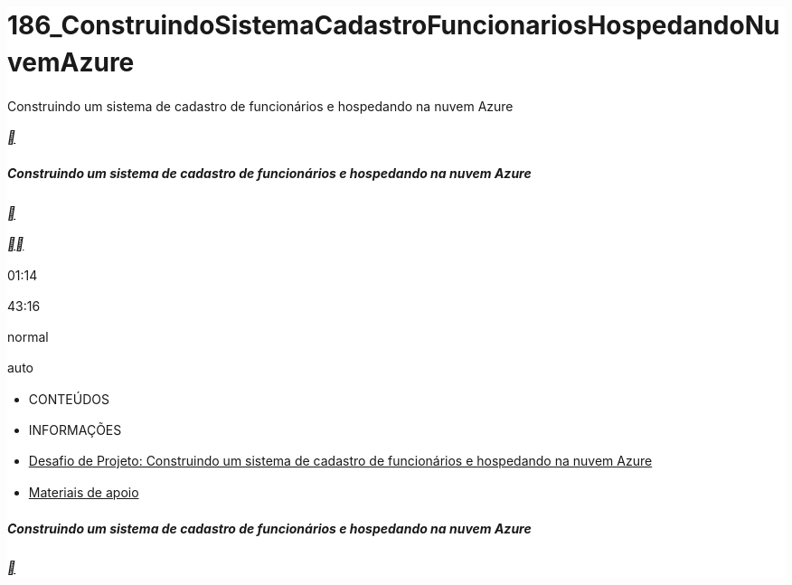 # 186_ConstruindoSistemaCadastroFuncionariosHospedandoNuvemAzure
Construindo um sistema de cadastro de funcionários e hospedando na nuvem Azure

[**](https://web.dio.me/track/formacao-dotnet-developer)

##### Construindo um sistema de cadastro de funcionários e hospedando na nuvem Azure

[**](https://hermes.digitalinnovation.one/lab_projects/files/d0d09b4f-93a9-419f-8446-751d6324a0b4.zip)

[**](https://web.dio.me/lab/desafio-de-projeto-3/learning/077e9c44-c923-4a43-b70d-1b34f65ce0f4)[**](https://web.dio.me/lab/desafio-de-projeto-3/learning/99f62f92-0235-4021-8331-5fc3fd18a4d3)

<iframe id="ytc8" frameborder="0" allowfullscreen="1" allow="accelerometer; autoplay; clipboard-write; encrypted-media; gyroscope; picture-in-picture" title="Desafio" width="100%" height="100%" src="https://www.youtube.com/embed/8ARXRdFwUL4?controls=0&amp;disablekb=1&amp;enablejsapi=1&amp;fs=0&amp;iv_load_policy=3&amp;modestbranding=1&amp;showinfo=0&amp;rel=0&amp;html5=1&amp;cc_load_policy=0&amp;origin=https%3A%2F%2Fweb.dio.me&amp;widgetid=1" sandbox="allow-same-origin allow-scripts allow-forms allow-popups allow-popups-to-escape-sandbox" data-gtm-yt-inspected-12="true" style="box-sizing: inherit; max-width: none; float: none; margin: 0px; padding: 0px; border: 0px; font-style: inherit; font-variant: inherit; font-weight: inherit; font-stretch: inherit; line-height: inherit; font-family: inherit; font-size: 14px; vertical-align: baseline;"></iframe>



01:14

 

43:16









normal

auto

- CONTEÚDOS
- INFORMAÇÕES

- [Desafio de Projeto: Construindo um sistema de cadastro de funcionários e hospedando na nuvem Azure](https://web.dio.me/lab/desafio-de-projeto-3/learning/077e9c44-c923-4a43-b70d-1b34f65ce0f4)
- [Materiais de apoio](https://web.dio.me/lab/desafio-de-projeto-3/learning/99f62f92-0235-4021-8331-5fc3fd18a4d3)



#####  Construindo um sistema de cadastro de funcionários e hospedando na nuvem Azure

[**](https://hermes.digitalinnovation.one/lab_projects/files/d0d09b4f-93a9-419f-8446-751d6324a0b4.zip)
